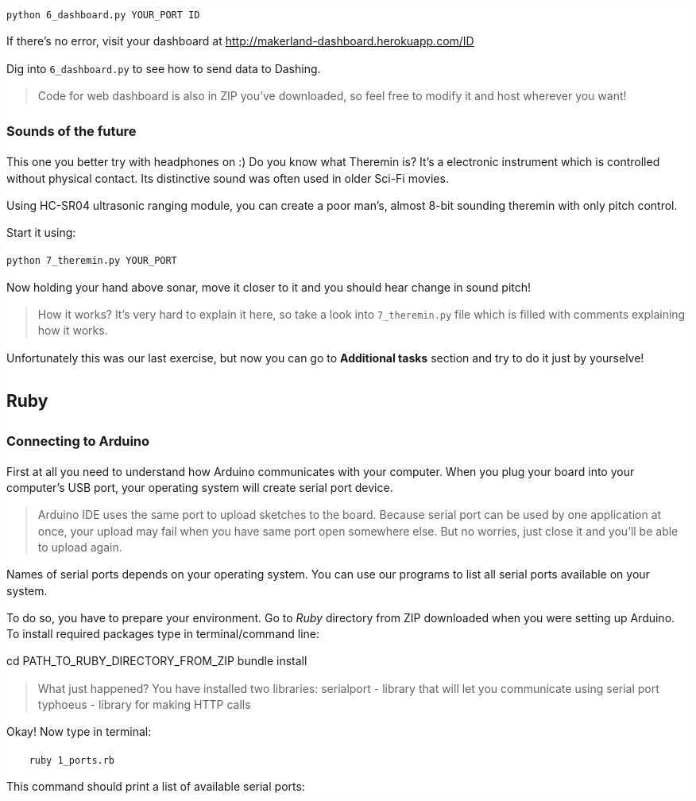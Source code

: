 	python 6_dashboard.py YOUR_PORT ID

If there’s no error, visit your dashboard at <http://makerland-dashboard.herokuapp.com/ID>

Dig into `6_dashboard.py` to see how to send data to Dashing.

> Code for web dashboard is also in ZIP you’ve downloaded, so feel free to modify it and host wherever you want!

### Sounds of the future

This one you better try with headphones on :) Do you know what Theremin is? It’s a electronic instrument which is controlled without physical contact. Its distinctive sound was often used in older Sci-Fi movies.

Using HC-SR04 ultrasonic ranging module, you can create a poor man’s, almost 8-bit sounding theremin with only pitch control.

Start it using:

	python 7_theremin.py YOUR_PORT

Now holding your hand above sonar, move it closer to it and you should hear change in sound pitch!

> How it works? It’s very hard to explain it here, so take a look into `7_theremin.py` file which is filled with comments explaining how it works.

Unfortunately this was our last exercise, but now you can go to **Additional tasks** section and try to do it just by yourselve!

## Ruby

### Connecting to Arduino
First at all you need to understand how Arduino communicates with your computer. When you plug your board into your computer’s USB port, your operating system will create serial port device.

> Arduino IDE uses the same port to upload sketches to the board. Because serial port can be used by one application at once, your upload may fail when you have same port open somewhere else. But no worries, just close it and you’ll be able to upload again.

Names of serial ports depends on your operating system. You can use our programs to list all serial ports available on your system.

To do so, you have to prepare your environment. Go to *Ruby* directory from ZIP downloaded when you were setting up Arduino. To install required packages type in terminal/command line:

cd PATH_TO_RUBY_DIRECTORY_FROM_ZIP
bundle install

>  What just happened? You have installed two libraries:
>  serialport -  library that will let you communicate using serial port
>  typhoeus  - library for making HTTP calls

Okay! Now type in terminal:
		
		ruby 1_ports.rb

This command should print a list of available serial ports:
	
